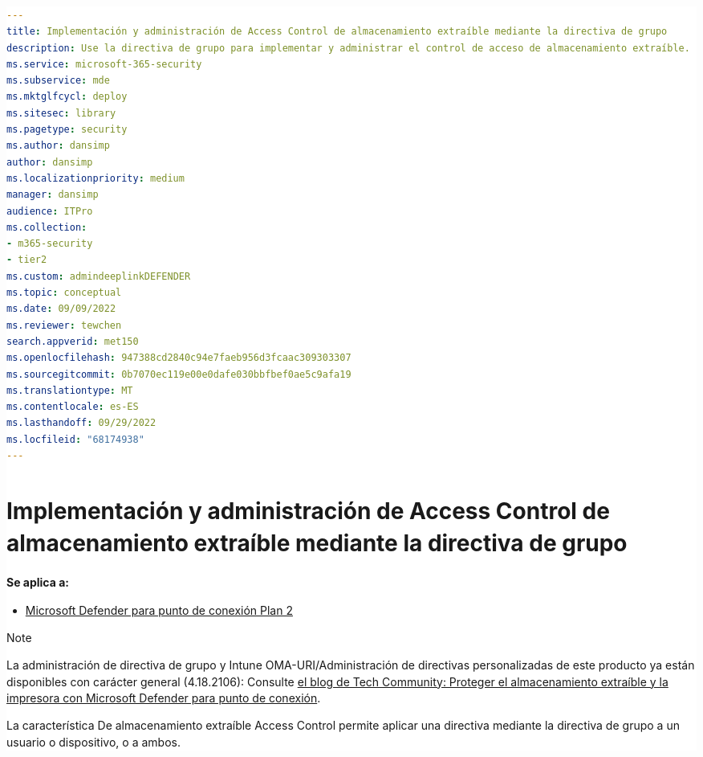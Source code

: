 ```yaml
---
title: Implementación y administración de Access Control de almacenamiento extraíble mediante la directiva de grupo
description: Use la directiva de grupo para implementar y administrar el control de acceso de almacenamiento extraíble.
ms.service: microsoft-365-security
ms.subservice: mde
ms.mktglfcycl: deploy
ms.sitesec: library
ms.pagetype: security
ms.author: dansimp
author: dansimp
ms.localizationpriority: medium
manager: dansimp
audience: ITPro
ms.collection:
- m365-security
- tier2
ms.custom: admindeeplinkDEFENDER
ms.topic: conceptual
ms.date: 09/09/2022
ms.reviewer: tewchen
search.appverid: met150
ms.openlocfilehash: 947388cd2840c94e7faeb956d3fcaac309303307
ms.sourcegitcommit: 0b7070ec119e00e0dafe030bbfbef0ae5c9afa19
ms.translationtype: MT
ms.contentlocale: es-ES
ms.lasthandoff: 09/29/2022
ms.locfileid: "68174938"
---
```

# <a name="deploy-and-manage-removable-storage-access-control-using-group-policy"></a>Implementación y administración de Access Control de almacenamiento extraíble mediante la directiva de grupo

**Se aplica a:**
- [Microsoft Defender para punto de conexión Plan 2](https://go.microsoft.com/fwlink/p/?linkid=2154037)

> [!NOTE]
> La administración de directiva de grupo y Intune OMA-URI/Administración de directivas personalizadas de este producto ya están disponibles con carácter general (4.18.2106): Consulte [el blog de Tech Community: Proteger el almacenamiento extraíble y la impresora con Microsoft Defender para punto de conexión](https://techcommunity.microsoft.com/t5/microsoft-defender-for-endpoint/protect-your-removable-storage-and-printers-with-microsoft/ba-p/2324806).

La característica De almacenamiento extraíble Access Control permite aplicar una directiva mediante la directiva de grupo a un usuario o dispositivo, o a ambos.
